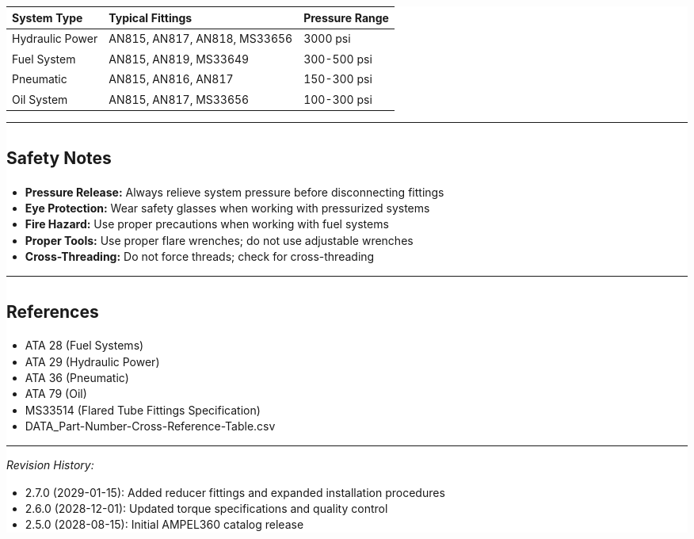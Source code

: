 | System Type | Typical Fittings | Pressure Range |
| :---------- | :--------------- | :------------- |
| Hydraulic Power | AN815, AN817, AN818, MS33656 | 3000 psi |
| Fuel System | AN815, AN819, MS33649 | 300-500 psi |
| Pneumatic | AN815, AN816, AN817 | 150-300 psi |
| Oil System | AN815, AN817, MS33656 | 100-300 psi |

---

## Safety Notes

- **Pressure Release:** Always relieve system pressure before disconnecting fittings
- **Eye Protection:** Wear safety glasses when working with pressurized systems
- **Fire Hazard:** Use proper precautions when working with fuel systems
- **Proper Tools:** Use proper flare wrenches; do not use adjustable wrenches
- **Cross-Threading:** Do not force threads; check for cross-threading

---

## References

- ATA 28 (Fuel Systems)
- ATA 29 (Hydraulic Power)
- ATA 36 (Pneumatic)
- ATA 79 (Oil)
- MS33514 (Flared Tube Fittings Specification)
- DATA_Part-Number-Cross-Reference-Table.csv

---

*Revision History:*
- 2.7.0 (2029-01-15): Added reducer fittings and expanded installation procedures
- 2.6.0 (2028-12-01): Updated torque specifications and quality control
- 2.5.0 (2028-08-15): Initial AMPEL360 catalog release
